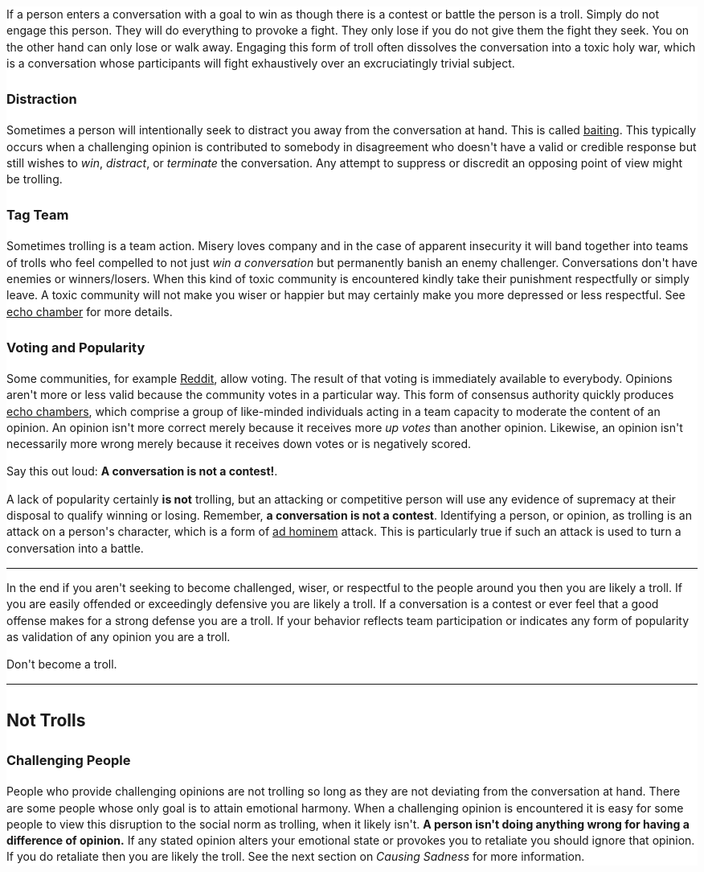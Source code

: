 If a person enters a conversation with a goal to win as though there is a contest or battle the person is a troll.  Simply do not engage this person.  They will do everything to provoke a fight.  They only lose if you do not give them the fight they seek.  You on the other hand can only lose or walk away.  Engaging this form of troll often dissolves the conversation into a toxic holy war, which is a conversation whose participants will fight exhaustively over an excruciatingly trivial subject.

### Distraction
Sometimes a person will intentionally seek to distract you away from the conversation at hand.  This is called [baiting](#baiting).  This typically occurs when a challenging opinion is contributed to somebody in disagreement who doesn't have a valid or credible response but still wishes to *win*, *distract*, or *terminate* the conversation.  Any attempt to suppress or discredit an opposing point of view might be trolling.

### Tag Team
Sometimes trolling is a team action.  Misery loves company and in the case of apparent insecurity it will band together into teams of trolls who feel compelled to not just *win a conversation* but permanently banish an enemy challenger.  Conversations don't have enemies or winners/losers.  When this kind of toxic community is encountered kindly take their punishment respectfully or simply leave.  A toxic community will not make you wiser or happier but may certainly make you more depressed or less respectful.  See [echo chamber](#echo-chamber) for more details.

### Voting and Popularity
Some communities, for example [Reddit](http://reddit.com/), allow voting.  The result of that voting is immediately available to everybody.  Opinions aren't more or less valid because the community votes in a particular way.  This form of consensus authority quickly produces [echo chambers](#echo-chambers), which comprise a group of like-minded individuals acting in a team capacity to moderate the content of an opinion.  An opinion isn't more correct merely because it receives more *up votes* than another opinion.  Likewise, an opinion isn't necessarily more wrong merely because it receives down votes or is negatively scored.

Say this out loud: **A conversation is not a contest!**.

A lack of popularity certainly **is not** trolling, but an attacking or competitive person will use any evidence of supremacy at their disposal to qualify winning or losing.  Remember, **a conversation is not a contest**.  Identifying a person, or opinion, as trolling is an attack on a person's character, which is a form of [ad hominem](#ad-hominem) attack.  This is particularly true if such an attack is used to turn a conversation into a battle.

---

In the end if you aren't seeking to become challenged, wiser, or respectful to the people around you then you are likely a troll.  If you are easily offended or exceedingly defensive you are likely a troll.  If a conversation is a contest or ever feel that a good offense makes for a strong defense you are a troll.  If your behavior reflects team participation or indicates any form of popularity as validation of any opinion you are a troll.

Don't become a troll.

---

## Not Trolls
### Challenging People
People who provide challenging opinions are not trolling so long as they are not deviating from the conversation at hand.  There are some people whose only goal is to attain emotional harmony.  When a challenging opinion is encountered it is easy for some people to view this disruption to the social norm as trolling, when it likely isn't.  **A person isn't doing anything wrong for having a difference of opinion.**  If any stated opinion alters your emotional state or provokes you to retaliate you should ignore that opinion.  If you do retaliate then you are likely the troll.  See the next section on *Causing Sadness* for more information.
